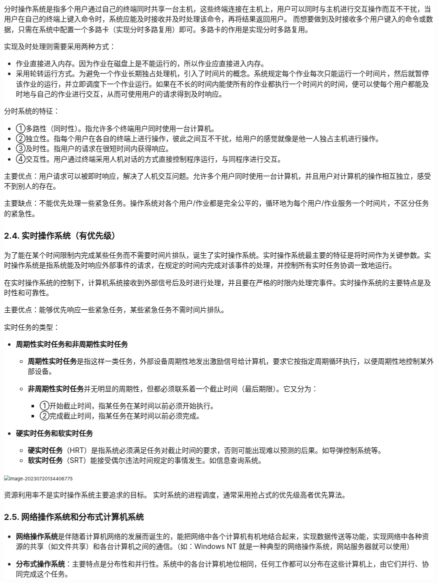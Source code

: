 分时操作系统是指多个用户通过自己的终端同时共享一台主机，这些终端连接在主机上，用户可以同时与主机进行交互操作而互不干扰，当用户在自己的终端上键入命令时，系统应能及时接收并及时处理该命令，再将结果返回用户。 而想要做到及时接收多个用户键入的命令或数据，只需在系统中配置一个多路卡（实现分时多路复用）即可。多路卡的作用是实现分时多路复用。

实现及时处理则需要采用两种方式：


+ 作业直接进入内存。因为作业在磁盘上是不能运行的，所以作业应直接进入内存。
+ 采用轮转运行方式。为避免一个作业长期独占处理机，引入了时间片的概念。系统规定每个作业每次只能运行一个时间片，然后就暂停该作业的运行，并立即调度下一个作业运行。如果在不长的时间内能使所有的作业都执行一个时间片的时间，便可以使每个用户都能及时地与自己的作业进行交互，从而可使用用户的请求得到及时响应。


分时系统的特征：


+ ①多路性（同时性）。指允许多个终端用户同时使用一台计算机。
+ ②独立性。指每个用户在各自的终端上进行操作，彼此之间互不干扰，给用户的感觉就像是他一人独占主机进行操作。
+ ③及时性。指用户的请求在很短时间内获得响应。
+ ④交互性。用户通过终端采用人机对话的方式直接控制程序运行，与同程序进行交互。


主要优点：用户请求可以被即时响应，解决了人机交互问题。允许多个用户同时使用一台计算机，并且用户对计算机的操作相互独立，感受不到别人的存在。

主要缺点：不能优先处理一些紧急任务。操作系统对各个用户/作业都是完全公平的，循环地为每个用户/作业服务一个时间片，不区分任务的紧急性。

### 2.4. 实时操作系统（有优先级）


为了能在某个时间限制内完成某些任务而不需要时间片排队，诞生了实时操作系统。实时操作系统最主要的特征是将时间作为关键参数。实时操作系统是指系统能及时响应外部事件的请求，在规定的时间内完成对该事件的处理，并控制所有实时任务协调一致地运行。

在实时操作系统的控制下，计算机系统接收到外部信号后及时进行处理，并且要在严格的时限内处理完事件。实时操作系统的主要特点是及时性和可靠性。

主要优点：能够优先响应一些紧急任务，某些紧急任务不需时间片排队。

实时任务的类型：


+  **周期性实时任务和非周期性实时任务** 

    +  **周期性实时任务**是指这样一类任务，外部设备周期性地发出激励信号给计算机，要求它按指定周期循环执行，以便周期性地控制某外部设备。 
    +  **非周期性实时任务**并无明显的周期性，但都必须联系着一个截止时间（最后期限）。它又分为：

        +  ①开始截止时间，指某任务在某时间以前必须开始执行。
        +  ②完成截止时间，指某任务在某时间以前必须完成。 

+  **硬实时任务和软实时任务** 

    +  **硬实时任务**（HRT）是指系统必须满足任务对截止时间的要求，否则可能出现难以预测的后果。如导弹控制系统等。 
    +  **软实时任务**（SRT）能接受偶尔违法时间规定的事情发生。如信息查询系统。 

<img src="https://cdn.jsdelivr.net/gh/ZeirSor/picgo_img@main/202307201344824.png" alt="image-20230720134406775" style="zoom:67%;" />


资源利用率不是实时操作系统主要追求的目标。 实时系统的进程调度，通常采用抢占式的优先级高者优先算法。

### 2.5. 网络操作系统和分布式计算机系统

-   **网络操作系统**是伴随着计算机网络的发展而诞生的，能把网络中各个计算机有机地结合起来，实现数据传送等功能，实现网络中各种资源的共享（如文件共享）和各台计算机之间的通信。（如：Windows NT 就是一种典型的网络操作系统，网站服务器就可以使用）

-   **分布式操作系统**：主要特点是分布性和并行性。系统中的各台计算机地位相同，任何工作都可以分布在这些计算机上，由它们并行、协同完成这个任务。

